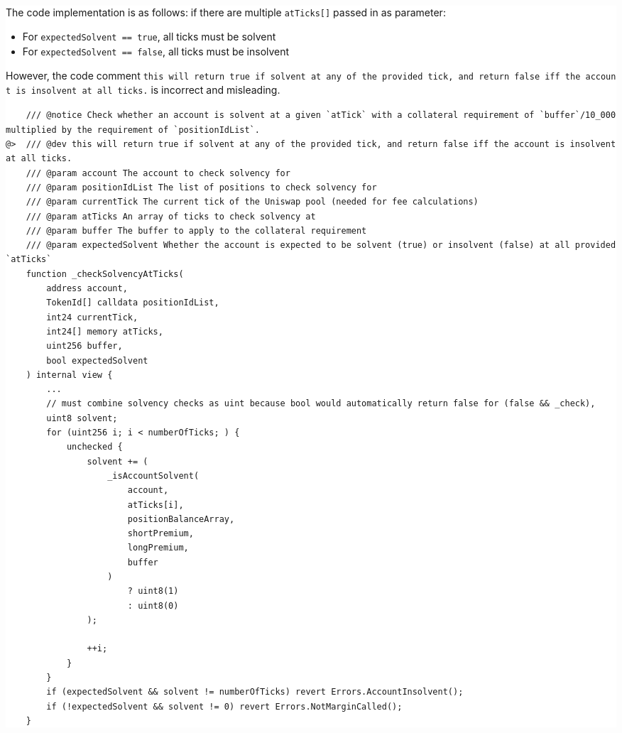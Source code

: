 The code implementation is as follows: if there are multiple `atTicks[]` passed in as parameter:

- For `expectedSolvent == true`, all ticks must be solvent
- For `expectedSolvent == false`, all ticks must be insolvent

However, the code comment `this will return true if solvent at any of the provided tick, and return false iff the account is insolvent at all ticks.` is incorrect and misleading.

```solidity
    /// @notice Check whether an account is solvent at a given `atTick` with a collateral requirement of `buffer`/10_000 multiplied by the requirement of `positionIdList`.
@>  /// @dev this will return true if solvent at any of the provided tick, and return false iff the account is insolvent at all ticks.
    /// @param account The account to check solvency for
    /// @param positionIdList The list of positions to check solvency for
    /// @param currentTick The current tick of the Uniswap pool (needed for fee calculations)
    /// @param atTicks An array of ticks to check solvency at
    /// @param buffer The buffer to apply to the collateral requirement
    /// @param expectedSolvent Whether the account is expected to be solvent (true) or insolvent (false) at all provided `atTicks`
    function _checkSolvencyAtTicks(
        address account,
        TokenId[] calldata positionIdList,
        int24 currentTick,
        int24[] memory atTicks,
        uint256 buffer,
        bool expectedSolvent
    ) internal view {
        ...
        // must combine solvency checks as uint because bool would automatically return false for (false && _check),
        uint8 solvent;
        for (uint256 i; i < numberOfTicks; ) {
            unchecked {
                solvent += (
                    _isAccountSolvent(
                        account,
                        atTicks[i],
                        positionBalanceArray,
                        shortPremium,
                        longPremium,
                        buffer
                    )
                        ? uint8(1)
                        : uint8(0)
                );

                ++i;
            }
        }
        if (expectedSolvent && solvent != numberOfTicks) revert Errors.AccountInsolvent();
        if (!expectedSolvent && solvent != 0) revert Errors.NotMarginCalled();
    }
```
